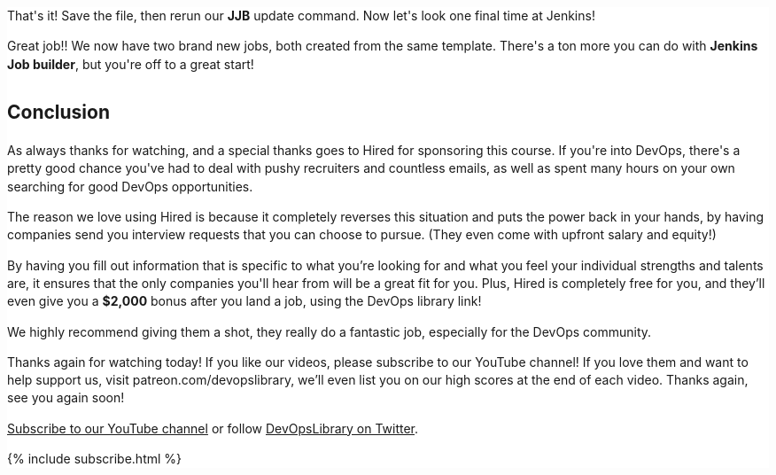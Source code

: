 That's it!  Save the file, then rerun our **JJB** update command.  Now let's
look one final time at Jenkins!

Great job!!  We now have two brand new jobs, both created from the same
template.  There's a ton more you can do with **Jenkins Job builder**, but
you're off to a great start!

Conclusion
----------
As always thanks for watching, and a special thanks goes to Hired for sponsoring
this course.  If you're into DevOps, there's a pretty good chance you've had to
deal with pushy recruiters and countless emails, as well as spent many hours on
your own searching for good DevOps opportunities.

The reason we love using Hired is because it completely reverses this situation
and puts the power back in your hands, by having companies send you interview
requests that you can choose to pursue.
(They even come with upfront salary and equity!)

By having you fill out information that is specific to what you’re looking for
and what you feel your individual strengths and talents are, it ensures that the
only companies you'll hear from will be a great fit for you. Plus, Hired is
completely free for you, and they’ll even give you a **$2,000** bonus after you
land a job, using the DevOps library link!

We highly recommend giving them a shot, they really do a fantastic job,
especially for the DevOps community.

Thanks again for watching today!  If you like our videos, please subscribe to
our YouTube channel!  If you love them and want to help support us, visit
patreon.com/devopslibrary, we’ll even list you on our high scores at the end of
each video.  Thanks again, see you again soon!

[Subscribe to our YouTube channel](https://www.youtube.com/channel/UCOnioSzUZS-ZqsRnf38V2nA?sub_confirmation=1) or follow [DevOpsLibrary on Twitter](https://twitter.com/intent/user?screen_name=devopslibrary).  

{% include subscribe.html %}
